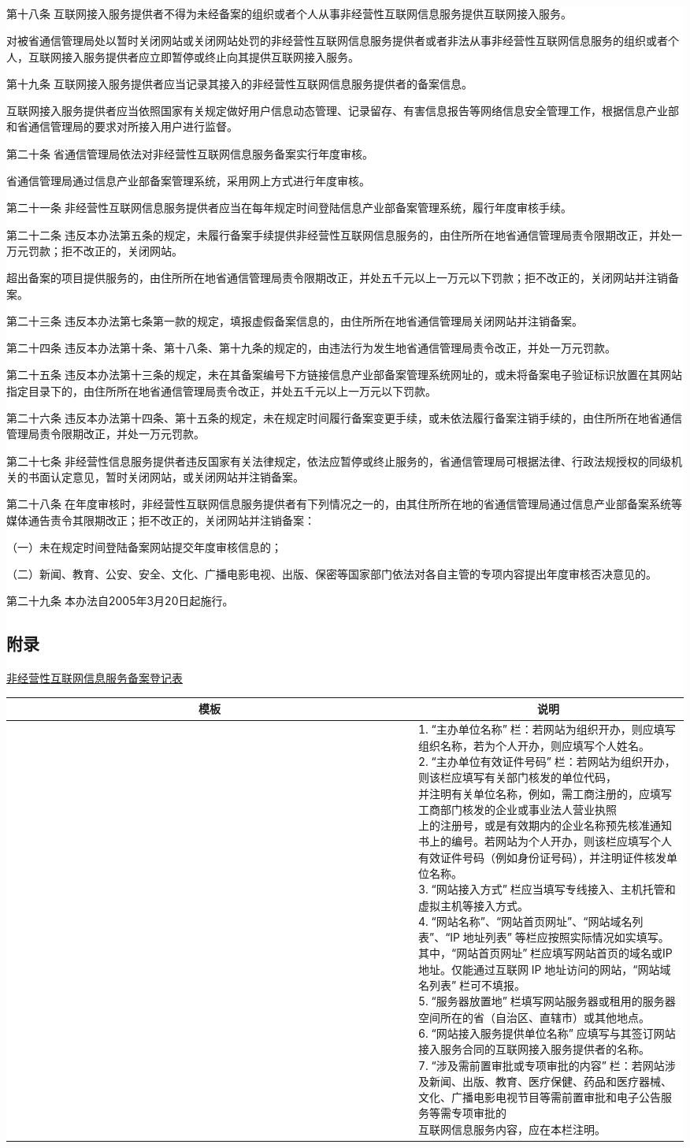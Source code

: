 第十八条 互联网接入服务提供者不得为未经备案的组织或者个人从事非经营性互联网信息服务提供互联网接入服务。

对被省通信管理局处以暂时关闭网站或关闭网站处罚的非经营性互联网信息服务提供者或者非法从事非经营性互联网信息服务的组织或者个人，互联网接入服务提供者应立即暂停或终止向其提供互联网接入服务。

第十九条 互联网接入服务提供者应当记录其接入的非经营性互联网信息服务提供者的备案信息。

互联网接入服务提供者应当依照国家有关规定做好用户信息动态管理、记录留存、有害信息报告等网络信息安全管理工作，根据信息产业部和省通信管理局的要求对所接入用户进行监督。

第二十条 省通信管理局依法对非经营性互联网信息服务备案实行年度审核。

省通信管理局通过信息产业部备案管理系统，采用网上方式进行年度审核。

第二十一条 非经营性互联网信息服务提供者应当在每年规定时间登陆信息产业部备案管理系统，履行年度审核手续。

第二十二条 违反本办法第五条的规定，未履行备案手续提供非经营性互联网信息服务的，由住所所在地省通信管理局责令限期改正，并处一万元罚款；拒不改正的，关闭网站。

超出备案的项目提供服务的，由住所所在地省通信管理局责令限期改正，并处五千元以上一万元以下罚款；拒不改正的，关闭网站并注销备案。

第二十三条 违反本办法第七条第一款的规定，填报虚假备案信息的，由住所所在地省通信管理局关闭网站并注销备案。

第二十四条 违反本办法第十条、第十八条、第十九条的规定的，由违法行为发生地省通信管理局责令改正，并处一万元罚款。

第二十五条 违反本办法第十三条的规定，未在其备案编号下方链接信息产业部备案管理系统网址的，或未将备案电子验证标识放置在其网站指定目录下的，由住所所在地省通信管理局责令改正，并处五千元以上一万元以下罚款。

第二十六条 违反本办法第十四条、第十五条的规定，未在规定时间履行备案变更手续，或未依法履行备案注销手续的，由住所所在地省通信管理局责令限期改正，并处一万元罚款。

第二十七条 非经营性信息服务提供者违反国家有关法律规定，依法应暂停或终止服务的，省通信管理局可根据法律、行政法规授权的同级机关的书面认定意见，暂时关闭网站，或关闭网站并注销备案。

第二十八条 在年度审核时，非经营性互联网信息服务提供者有下列情况之一的，由其住所所在地的省通信管理局通过信息产业部备案系统等媒体通告责令其限期改正；拒不改正的，关闭网站并注销备案：

（一）未在规定时间登陆备案网站提交年度审核信息的；

（二）新闻、教育、公安、安全、文化、广播电影电视、出版、保密等国家部门依法对各自主管的专项内容提出年度审核否决意见的。

第二十九条 本办法自2005年3月20日起施行。

## 附录
[非经营性互联网信息服务备案登记表](https://da.do/8kzg)
<table>
<thead>
<tr>
<th>模板</th>
<th>说明</th>
</tr>
</thead>
<tbody><tr>
<td   rowspan="7" width="60%"><img src="https://main.qcloudimg.com/raw/dc70de68462efb53ad2a0560918ba0ae.png" alt=""></td>
<td>1. “主办单位名称” 栏：若网站为组织开办，则应填写组织名称，若为个人开办，则应填写个人姓名。<br>2. “主办单位有效证件号码” 栏：若网站为组织开办，则该栏应填写有关部门核发的单位代码，<br>并注明有关单位名称，例如，需工商注册的，应填写工商部门核发的企业或事业法人营业执照<br>上的注册号，或是有效期内的企业名称预先核准通知书上的编号。若网站为个人开办，则该栏应填写个人有效证件号码（例如身份证号码），并注明证件核发单位名称。<br>3. “网站接入方式” 栏应当填写专线接入、主机托管和虚拟主机等接入方式。<br>4. “网站名称”、“网站首页网址”、“网站域名列表”、“IP 地址列表” 等栏应按照实际情况如实填写。<br>其中，“网站首页网址” 栏应填写网站首页的域名或IP地址。仅能通过互联网 IP 地址访问的网站，“网站域名列表” 栏可不填报。<br>5. “服务器放置地” 栏填写网站服务器或租用的服务器空间所在的省（自治区、直辖市）或其他地点。<br>6. “网站接入服务提供单位名称” 应填写与其签订网站接入服务合同的互联网接入服务提供者的名称。<br>7. “涉及需前置审批或专项审批的内容” 栏：若网站涉及新闻、出版、教育、医疗保健、药品和医疗器械、文化、广播电影电视节目等需前置审批和电子公告服务等需专项审批的<br>互联网信息服务内容，应在本栏注明。</td>
</tr>

</tbody></table>
